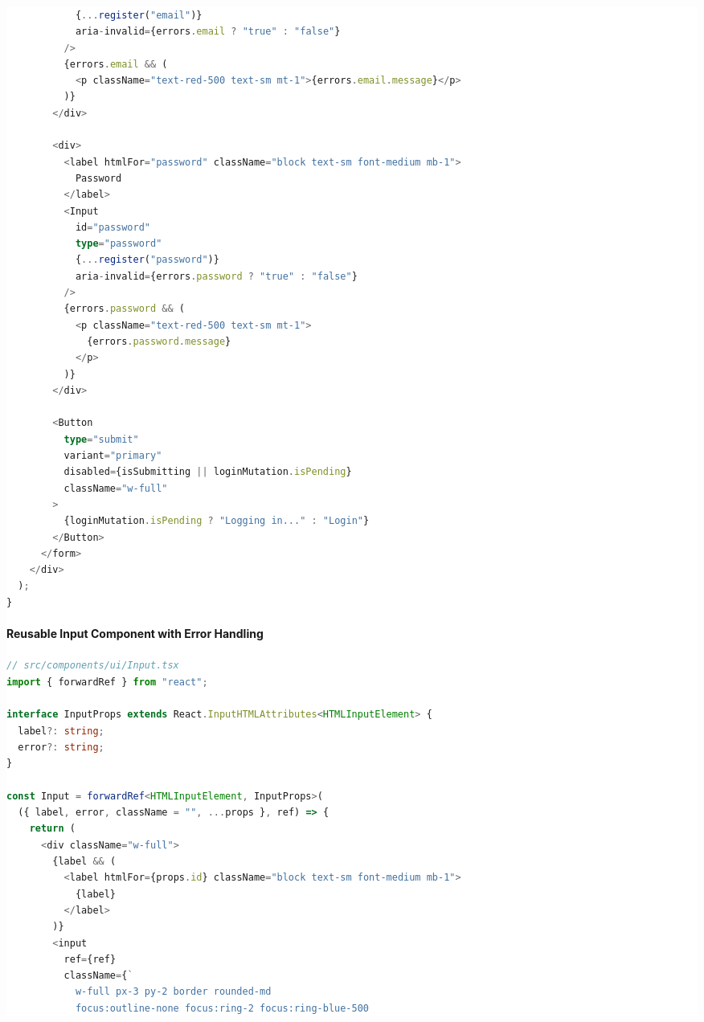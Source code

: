 ```typescript
            {...register("email")}
            aria-invalid={errors.email ? "true" : "false"}
          />
          {errors.email && (
            <p className="text-red-500 text-sm mt-1">{errors.email.message}</p>
          )}
        </div>

        <div>
          <label htmlFor="password" className="block text-sm font-medium mb-1">
            Password
          </label>
          <Input
            id="password"
            type="password"
            {...register("password")}
            aria-invalid={errors.password ? "true" : "false"}
          />
          {errors.password && (
            <p className="text-red-500 text-sm mt-1">
              {errors.password.message}
            </p>
          )}
        </div>

        <Button
          type="submit"
          variant="primary"
          disabled={isSubmitting || loginMutation.isPending}
          className="w-full"
        >
          {loginMutation.isPending ? "Logging in..." : "Login"}
        </Button>
      </form>
    </div>
  );
}
```

#### **Reusable Input Component with Error Handling**

```typescript
// src/components/ui/Input.tsx
import { forwardRef } from "react";

interface InputProps extends React.InputHTMLAttributes<HTMLInputElement> {
  label?: string;
  error?: string;
}

const Input = forwardRef<HTMLInputElement, InputProps>(
  ({ label, error, className = "", ...props }, ref) => {
    return (
      <div className="w-full">
        {label && (
          <label htmlFor={props.id} className="block text-sm font-medium mb-1">
            {label}
          </label>
        )}
        <input
          ref={ref}
          className={`
            w-full px-3 py-2 border rounded-md
            focus:outline-none focus:ring-2 focus:ring-blue-500
```